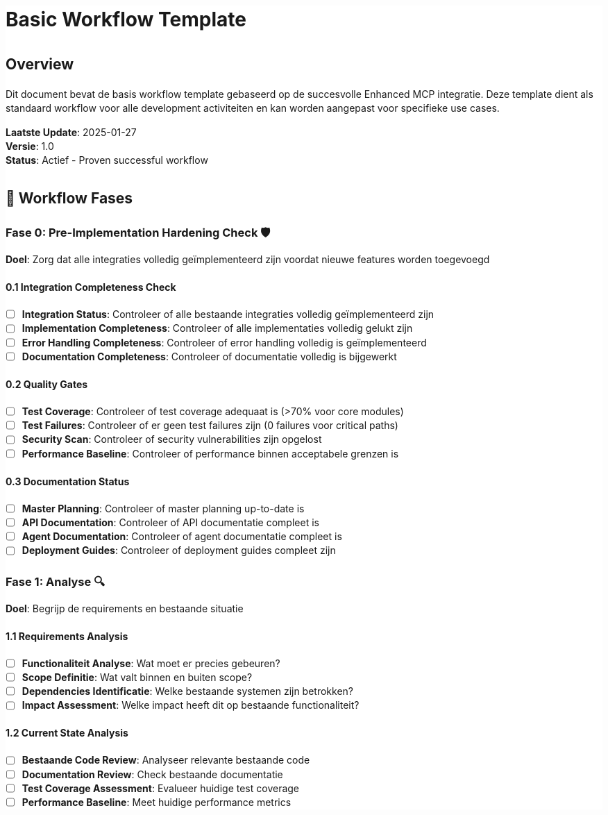 # Basic Workflow Template

## Overview

Dit document bevat de basis workflow template gebaseerd op de succesvolle Enhanced MCP integratie. Deze template dient als standaard workflow voor alle development activiteiten en kan worden aangepast voor specifieke use cases.

**Laatste Update**: 2025-01-27  
**Versie**: 1.0  
**Status**: Actief - Proven successful workflow

## 🎯 **Workflow Fases**

### **Fase 0: Pre-Implementation Hardening Check** 🛡️
**Doel**: Zorg dat alle integraties volledig geïmplementeerd zijn voordat nieuwe features worden toegevoegd

#### **0.1 Integration Completeness Check**
- [ ] **Integration Status**: Controleer of alle bestaande integraties volledig geïmplementeerd zijn
- [ ] **Implementation Completeness**: Controleer of alle implementaties volledig gelukt zijn
- [ ] **Error Handling Completeness**: Controleer of error handling volledig is geïmplementeerd
- [ ] **Documentation Completeness**: Controleer of documentatie volledig is bijgewerkt

#### **0.2 Quality Gates**
- [ ] **Test Coverage**: Controleer of test coverage adequaat is (>70% voor core modules)
- [ ] **Test Failures**: Controleer of er geen test failures zijn (0 failures voor critical paths)
- [ ] **Security Scan**: Controleer of security vulnerabilities zijn opgelost
- [ ] **Performance Baseline**: Controleer of performance binnen acceptabele grenzen is

#### **0.3 Documentation Status**
- [ ] **Master Planning**: Controleer of master planning up-to-date is
- [ ] **API Documentation**: Controleer of API documentatie compleet is
- [ ] **Agent Documentation**: Controleer of agent documentatie compleet is
- [ ] **Deployment Guides**: Controleer of deployment guides compleet zijn

### **Fase 1: Analyse** 🔍
**Doel**: Begrijp de requirements en bestaande situatie

#### **1.1 Requirements Analysis**
- [ ] **Functionaliteit Analyse**: Wat moet er precies gebeuren?
- [ ] **Scope Definitie**: Wat valt binnen en buiten scope?
- [ ] **Dependencies Identificatie**: Welke bestaande systemen zijn betrokken?
- [ ] **Impact Assessment**: Welke impact heeft dit op bestaande functionaliteit?

#### **1.2 Current State Analysis**
- [ ] **Bestaande Code Review**: Analyseer relevante bestaande code
- [ ] **Documentation Review**: Check bestaande documentatie
- [ ] **Test Coverage Assessment**: Evalueer huidige test coverage
- [ ] **Performance Baseline**: Meet huidige performance metrics
